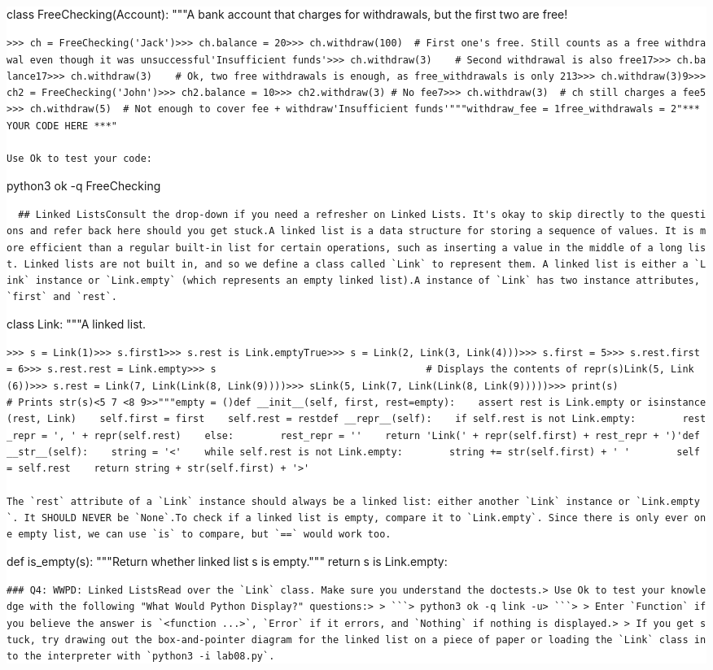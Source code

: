 class FreeChecking(Account): """A bank account that charges for withdrawals, but the first two are free!

    >>> ch = FreeChecking('Jack')>>> ch.balance = 20>>> ch.withdraw(100)  # First one's free. Still counts as a free withdrawal even though it was unsuccessful'Insufficient funds'>>> ch.withdraw(3)    # Second withdrawal is also free17>>> ch.balance17>>> ch.withdraw(3)    # Ok, two free withdrawals is enough, as free_withdrawals is only 213>>> ch.withdraw(3)9>>> ch2 = FreeChecking('John')>>> ch2.balance = 10>>> ch2.withdraw(3) # No fee7>>> ch.withdraw(3)  # ch still charges a fee5>>> ch.withdraw(5)  # Not enough to cover fee + withdraw'Insufficient funds'"""withdraw_fee = 1free_withdrawals = 2"*** YOUR CODE HERE ***"

    Use Ok to test your code:

python3 ok -q FreeChecking

      ## Linked ListsConsult the drop-down if you need a refresher on Linked Lists. It's okay to skip directly to the questions and refer back here should you get stuck.A linked list is a data structure for storing a sequence of values. It is more efficient than a regular built-in list for certain operations, such as inserting a value in the middle of a long list. Linked lists are not built in, and so we define a class called `Link` to represent them. A linked list is either a `Link` instance or `Link.empty` (which represents an empty linked list).A instance of `Link` has two instance attributes, `first` and `rest`.

class Link: """A linked list.

    >>> s = Link(1)>>> s.first1>>> s.rest is Link.emptyTrue>>> s = Link(2, Link(3, Link(4)))>>> s.first = 5>>> s.rest.first = 6>>> s.rest.rest = Link.empty>>> s                                    # Displays the contents of repr(s)Link(5, Link(6))>>> s.rest = Link(7, Link(Link(8, Link(9))))>>> sLink(5, Link(7, Link(Link(8, Link(9)))))>>> print(s)                             # Prints str(s)<5 7 <8 9>>"""empty = ()def __init__(self, first, rest=empty):    assert rest is Link.empty or isinstance(rest, Link)    self.first = first    self.rest = restdef __repr__(self):    if self.rest is not Link.empty:        rest_repr = ', ' + repr(self.rest)    else:        rest_repr = ''    return 'Link(' + repr(self.first) + rest_repr + ')'def __str__(self):    string = '<'    while self.rest is not Link.empty:        string += str(self.first) + ' '        self = self.rest    return string + str(self.first) + '>'

    The `rest` attribute of a `Link` instance should always be a linked list: either another `Link` instance or `Link.empty`. It SHOULD NEVER be `None`.To check if a linked list is empty, compare it to `Link.empty`. Since there is only ever one empty list, we can use `is` to compare, but `==` would work too.

def is\_empty(s): """Return whether linked list s is empty.""" return s is Link.empty:

    ### Q4: WWPD: Linked ListsRead over the `Link` class. Make sure you understand the doctests.> Use Ok to test your knowledge with the following "What Would Python Display?" questions:> > ```> python3 ok -q link -u> ```> > Enter `Function` if you believe the answer is `<function ...>`, `Error` if it errors, and `Nothing` if nothing is displayed.> > If you get stuck, try drawing out the box-and-pointer diagram for the linked list on a piece of paper or loading the `Link` class into the interpreter with `python3 -i lab08.py`.
